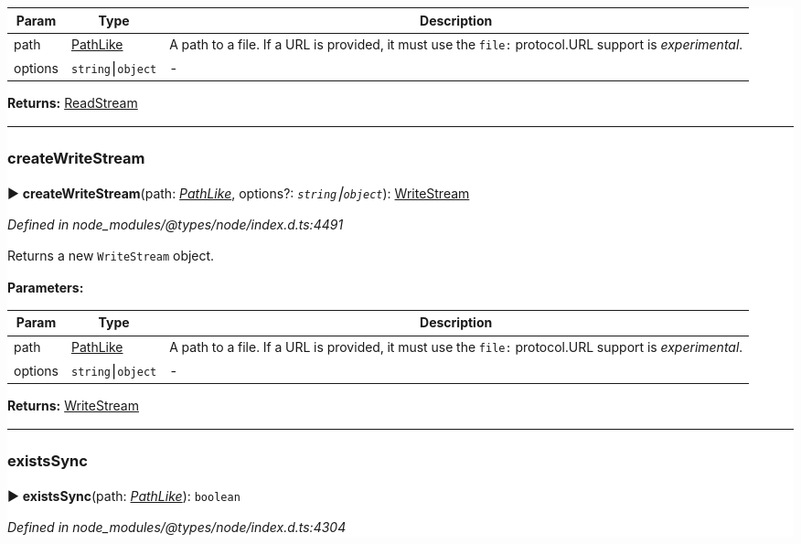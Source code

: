 | Param | Type | Description |
| ------ | ------ | ------ |
| path | [PathLike](_node_modules__types_node_index_d_._fs_.md#pathlike)   |  A path to a file. If a URL is provided, it must use the `file:` protocol.URL support is _experimental_. |
| options | `string`⎮`object`   |  - |





**Returns:** [ReadStream](../classes/_node_modules__types_node_index_d_._fs_.readstream.md)





___

<a id="createwritestream"></a>

###  createWriteStream

► **createWriteStream**(path: *[PathLike](_node_modules__types_node_index_d_._fs_.md#pathlike)*, options?: *`string`⎮`object`*): [WriteStream](../classes/_node_modules__types_node_index_d_._fs_.writestream.md)



*Defined in node_modules/@types/node/index.d.ts:4491*



Returns a new `WriteStream` object.


**Parameters:**

| Param | Type | Description |
| ------ | ------ | ------ |
| path | [PathLike](_node_modules__types_node_index_d_._fs_.md#pathlike)   |  A path to a file. If a URL is provided, it must use the `file:` protocol.URL support is _experimental_. |
| options | `string`⎮`object`   |  - |





**Returns:** [WriteStream](../classes/_node_modules__types_node_index_d_._fs_.writestream.md)





___

<a id="existssync"></a>

###  existsSync

► **existsSync**(path: *[PathLike](_node_modules__types_node_index_d_._fs_.md#pathlike)*): `boolean`



*Defined in node_modules/@types/node/index.d.ts:4304*
